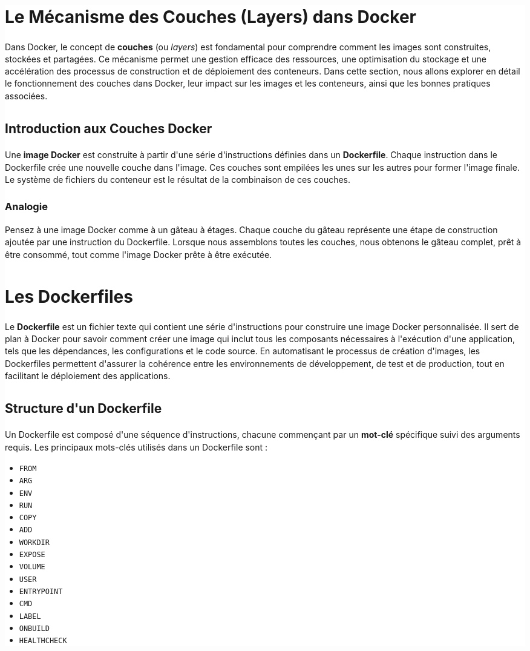 # Le Mécanisme des Couches (Layers) dans Docker

Dans Docker, le concept de **couches** (ou *layers*) est fondamental pour comprendre comment les images sont construites, stockées et partagées. Ce mécanisme permet une gestion efficace des ressources, une optimisation du stockage et une accélération des processus de construction et de déploiement des conteneurs. Dans cette section, nous allons explorer en détail le fonctionnement des couches dans Docker, leur impact sur les images et les conteneurs, ainsi que les bonnes pratiques associées.

## Introduction aux Couches Docker

Une **image Docker** est construite à partir d'une série d'instructions définies dans un **Dockerfile**. Chaque instruction dans le Dockerfile crée une nouvelle couche dans l'image. Ces couches sont empilées les unes sur les autres pour former l'image finale. Le système de fichiers du conteneur est le résultat de la combinaison de ces couches.

### Analogie

Pensez à une image Docker comme à un gâteau à étages. Chaque couche du gâteau représente une étape de construction ajoutée par une instruction du Dockerfile. Lorsque nous assemblons toutes les couches, nous obtenons le gâteau complet, prêt à être consommé, tout comme l'image Docker prête à être exécutée.

# Les Dockerfiles

Le **Dockerfile** est un fichier texte qui contient une série d'instructions pour construire une image Docker personnalisée. Il sert de plan à Docker pour savoir comment créer une image qui inclut tous les composants nécessaires à l'exécution d'une application, tels que les dépendances, les configurations et le code source. En automatisant le processus de création d'images, les Dockerfiles permettent d'assurer la cohérence entre les environnements de développement, de test et de production, tout en facilitant le déploiement des applications.

## Structure d'un Dockerfile

Un Dockerfile est composé d'une séquence d'instructions, chacune commençant par un **mot-clé** spécifique suivi des arguments requis. Les principaux mots-clés utilisés dans un Dockerfile sont :

- `FROM`
- `ARG`
- `ENV`
- `RUN`
- `COPY`
- `ADD`
- `WORKDIR`
- `EXPOSE`
- `VOLUME`
- `USER`
- `ENTRYPOINT`
- `CMD`
- `LABEL`
- `ONBUILD`
- `HEALTHCHECK`

